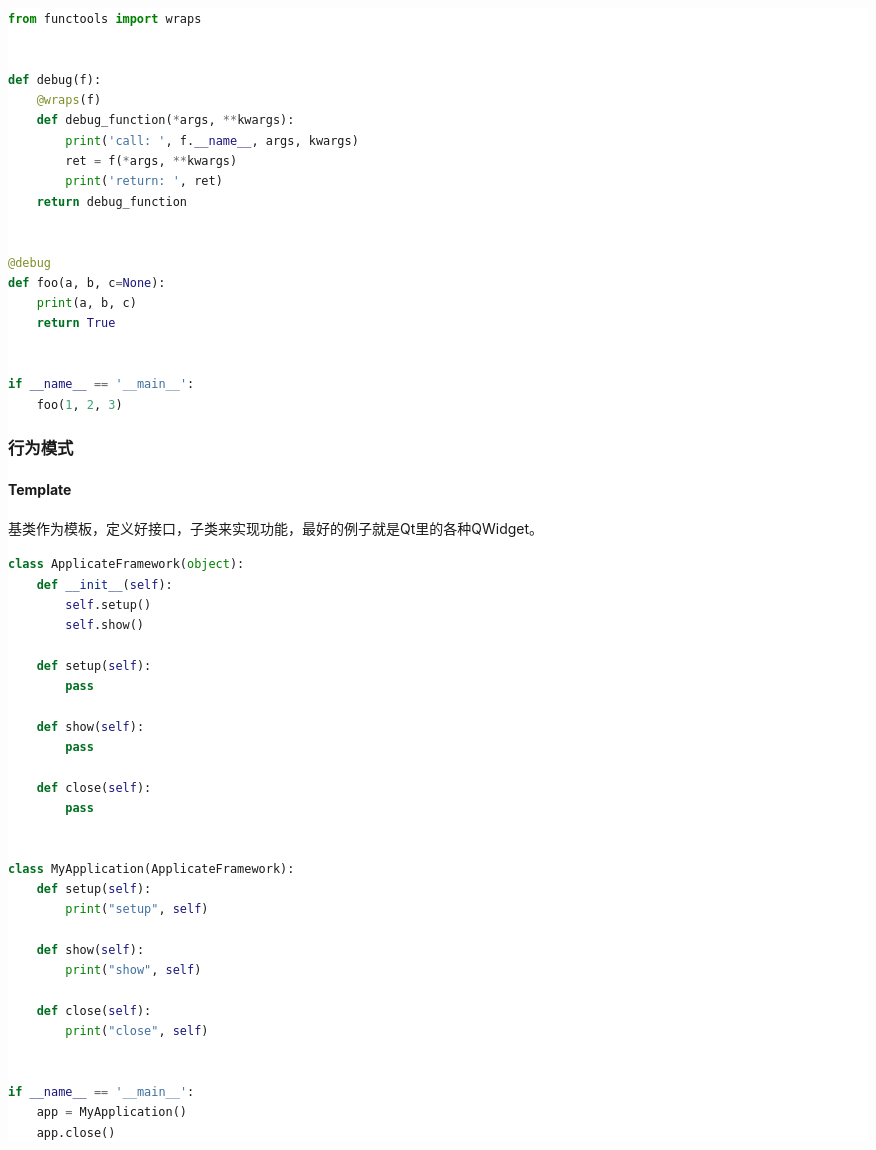 ```python
from functools import wraps


def debug(f):
    @wraps(f)
    def debug_function(*args, **kwargs):
        print('call: ', f.__name__, args, kwargs)
        ret = f(*args, **kwargs)
        print('return: ', ret)
    return debug_function


@debug
def foo(a, b, c=None):
    print(a, b, c)
    return True


if __name__ == '__main__':
    foo(1, 2, 3)
```




### 行为模式

#### Template

基类作为模板，定义好接口，子类来实现功能，最好的例子就是Qt里的各种QWidget。

```python
class ApplicateFramework(object):
    def __init__(self):
        self.setup()
        self.show()

    def setup(self):
        pass

    def show(self):
        pass

    def close(self):
        pass


class MyApplication(ApplicateFramework):
    def setup(self):
        print("setup", self)

    def show(self):
        print("show", self)

    def close(self):
        print("close", self)


if __name__ == '__main__':
    app = MyApplication()
    app.close()
```
